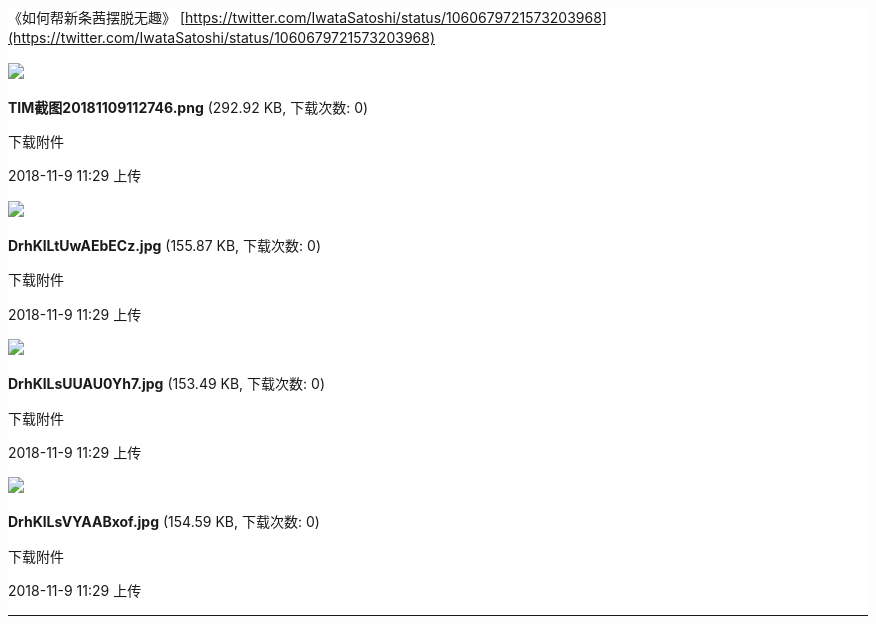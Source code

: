 


《如何帮新条茜摆脱无趣》
[https://twitter.com/IwataSatoshi/status/1060679721573203968](https://twitter.com/IwataSatoshi/status/1060679721573203968)

<img src="https://img.saraba1st.com/forum/201811/09/112942allt5252077qvpdp.png" referrerpolicy="no-referrer">


<strong>TIM截图20181109112746.png</strong> (292.92 KB, 下载次数: 0)

下载附件

2018-11-9 11:29 上传






<img src="https://img.saraba1st.com/forum/201811/09/112944b41toia4t2ax14z2.jpg" referrerpolicy="no-referrer">


<strong>DrhKlLtUwAEbECz.jpg</strong> (155.87 KB, 下载次数: 0)

下载附件

2018-11-9 11:29 上传






<img src="https://img.saraba1st.com/forum/201811/09/112946wkdrd9sj8y2sls77.jpg" referrerpolicy="no-referrer">


<strong>DrhKlLsUUAU0Yh7.jpg</strong> (153.49 KB, 下载次数: 0)

下载附件

2018-11-9 11:29 上传






<img src="https://img.saraba1st.com/forum/201811/09/112948vxxq9ltennwm2cs7.jpg" referrerpolicy="no-referrer">


<strong>DrhKlLsVYAABxof.jpg</strong> (154.59 KB, 下载次数: 0)

下载附件

2018-11-9 11:29 上传













-----
